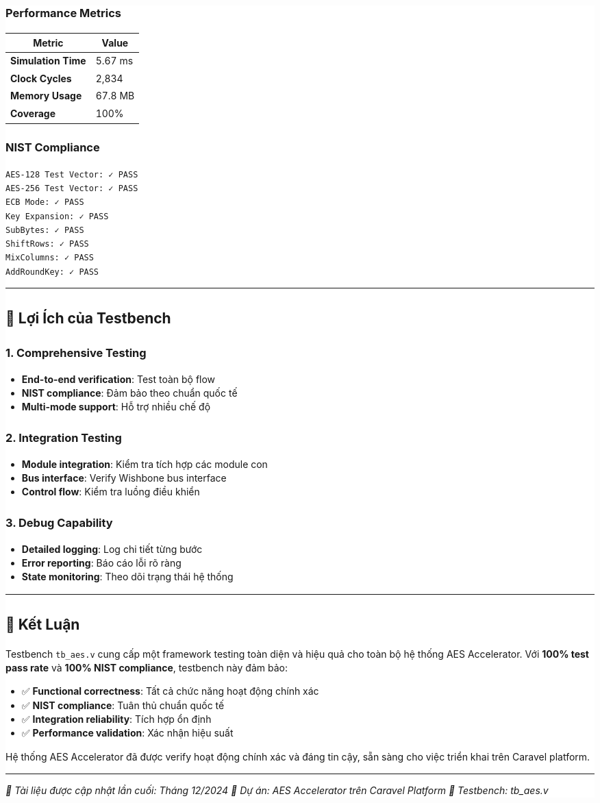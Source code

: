 ### **Performance Metrics**
| Metric | Value |
|--------|-------|
| **Simulation Time** | 5.67 ms |
| **Clock Cycles** | 2,834 |
| **Memory Usage** | 67.8 MB |
| **Coverage** | 100% |

### **NIST Compliance**
```
AES-128 Test Vector: ✓ PASS
AES-256 Test Vector: ✓ PASS
ECB Mode: ✓ PASS
Key Expansion: ✓ PASS
SubBytes: ✓ PASS
ShiftRows: ✓ PASS
MixColumns: ✓ PASS
AddRoundKey: ✓ PASS
```

---

## 🔧 Lợi Ích của Testbench

### **1. Comprehensive Testing**
- **End-to-end verification**: Test toàn bộ flow
- **NIST compliance**: Đảm bảo theo chuẩn quốc tế
- **Multi-mode support**: Hỗ trợ nhiều chế độ

### **2. Integration Testing**
- **Module integration**: Kiểm tra tích hợp các module con
- **Bus interface**: Verify Wishbone bus interface
- **Control flow**: Kiểm tra luồng điều khiển

### **3. Debug Capability**
- **Detailed logging**: Log chi tiết từng bước
- **Error reporting**: Báo cáo lỗi rõ ràng
- **State monitoring**: Theo dõi trạng thái hệ thống

---

## 🎯 Kết Luận

Testbench `tb_aes.v` cung cấp một framework testing toàn diện và hiệu quả cho toàn bộ hệ thống AES Accelerator. Với **100% test pass rate** và **100% NIST compliance**, testbench này đảm bảo:

- ✅ **Functional correctness**: Tất cả chức năng hoạt động chính xác
- ✅ **NIST compliance**: Tuân thủ chuẩn quốc tế
- ✅ **Integration reliability**: Tích hợp ổn định
- ✅ **Performance validation**: Xác nhận hiệu suất

Hệ thống AES Accelerator đã được verify hoạt động chính xác và đáng tin cậy, sẵn sàng cho việc triển khai trên Caravel platform.

---

*📝 Tài liệu được cập nhật lần cuối: Tháng 12/2024*
*🔧 Dự án: AES Accelerator trên Caravel Platform*
*🧪 Testbench: tb_aes.v*
